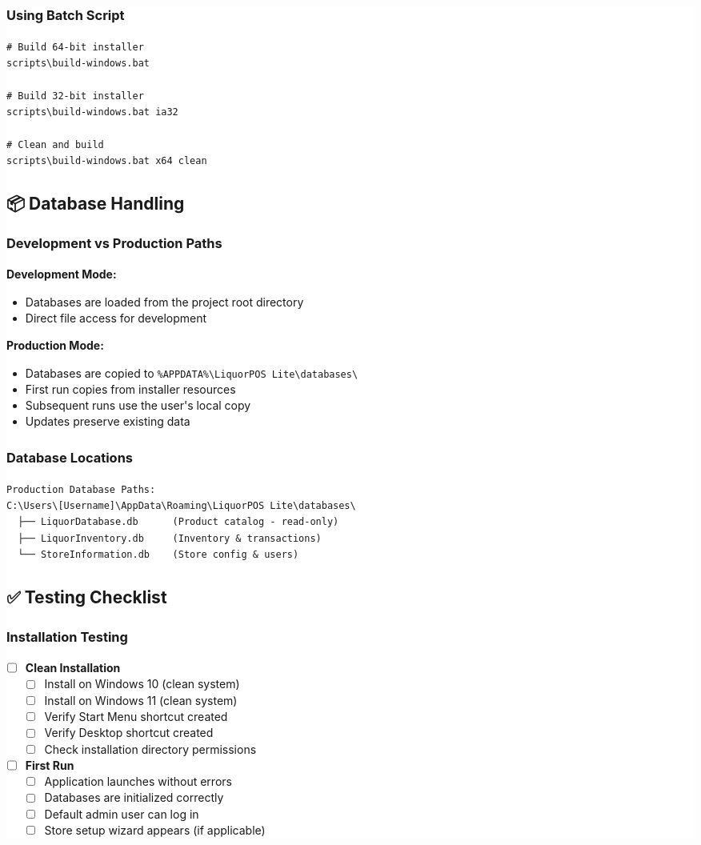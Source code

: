 ### Using Batch Script

```batch
# Build 64-bit installer
scripts\build-windows.bat

# Build 32-bit installer
scripts\build-windows.bat ia32

# Clean and build
scripts\build-windows.bat x64 clean
```

## 📦 Database Handling

### Development vs Production Paths

**Development Mode:**
- Databases are loaded from the project root directory
- Direct file access for development

**Production Mode:**
- Databases are copied to `%APPDATA%\LiquorPOS Lite\databases\`
- First run copies from installer resources
- Subsequent runs use the user's local copy
- Updates preserve existing data

### Database Locations

```
Production Database Paths:
C:\Users\[Username]\AppData\Roaming\LiquorPOS Lite\databases\
  ├── LiquorDatabase.db      (Product catalog - read-only)
  ├── LiquorInventory.db     (Inventory & transactions)
  └── StoreInformation.db    (Store config & users)
```

## ✅ Testing Checklist

### Installation Testing

- [ ] **Clean Installation**
  - [ ] Install on Windows 10 (clean system)
  - [ ] Install on Windows 11 (clean system)
  - [ ] Verify Start Menu shortcut created
  - [ ] Verify Desktop shortcut created
  - [ ] Check installation directory permissions

- [ ] **First Run**
  - [ ] Application launches without errors
  - [ ] Databases are initialized correctly
  - [ ] Default admin user can log in
  - [ ] Store setup wizard appears (if applicable)
